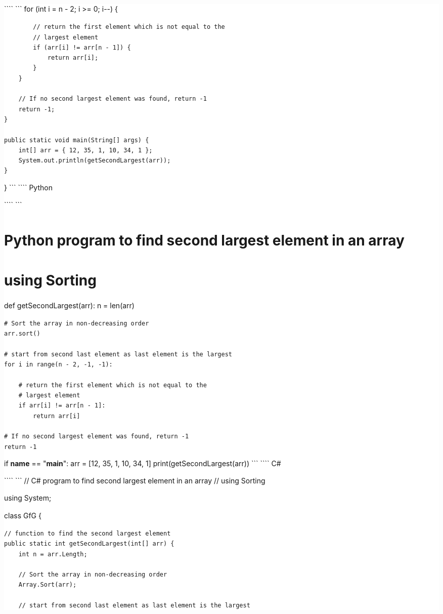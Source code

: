 ```` ```
        for (int i = n - 2; i >= 0; i--) {
            
            // return the first element which is not equal to the 
            // largest element
            if (arr[i] != arr[n - 1]) {
                return arr[i];
            }
        }
        
        // If no second largest element was found, return -1
        return -1;
    }

    public static void main(String[] args) {
        int[] arr = { 12, 35, 1, 10, 34, 1 };
        System.out.println(getSecondLargest(arr));
    }
}
``` ````
Python

```` ```
# Python program to find second largest element in an array
# using Sorting

def getSecondLargest(arr):
    n = len(arr)
    
    # Sort the array in non-decreasing order
    arr.sort()
  
    # start from second last element as last element is the largest
    for i in range(n - 2, -1, -1):
      
        # return the first element which is not equal to the 
        # largest element
        if arr[i] != arr[n - 1]:
            return arr[i]
    
    # If no second largest element was found, return -1
    return -1

if __name__ == "__main__":
    arr = [12, 35, 1, 10, 34, 1]
    print(getSecondLargest(arr))
``` ````
C#

```` ```
// C# program to find second largest element in an array
// using Sorting

using System;

class GfG {
    
    // function to find the second largest element
    public static int getSecondLargest(int[] arr) {
        int n = arr.Length;
        
        // Sort the array in non-decreasing order
        Array.Sort(arr);
  
        // start from second last element as last element is the largest
````